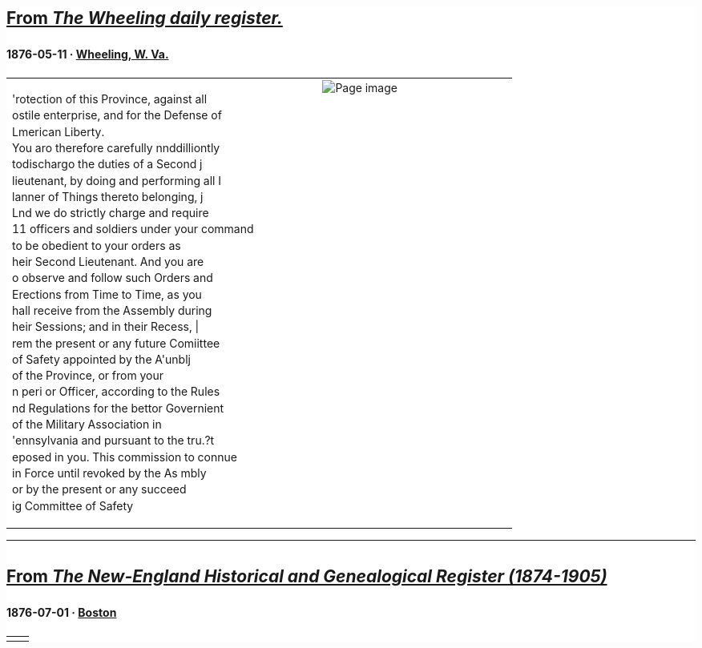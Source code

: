 ## [From _The Wheeling daily register._](https://www.loc.gov/resource/sn84026847/1876-05-11/ed-1/?sp=4)

#### 1876-05-11 &middot; [Wheeling, W. Va.](http://dbpedia.org/resource/Wheeling%2C_West_Virginia)

<table style="width: 100%;"><tr><td style="width: 50%">

  
&#x27;rotection of this Province, against all  
ostile enterprise, and for the Defense of  
Lmerican Liberty.  
You aro therefore carefully nnddilliontly  
todischargo the duties of a Second j  
lieutenant, by doing and performing all I  
lanner of Things thereto belonging, j  
Lnd we do strictly charge and require  
11 officers and soldiers under your command  
to be obedient to your orders as  
heir Second Lieutenant. And you are  
o observe and follow such Orders and  
Erections from Time to Time, as you  
hall receive from the Assembly during  
heir Sessions; and in their Recess, |  
rem the present or any future Comiittee  
of Safety appointed by the A&#x27;unblj  
of the Province, or from your  
n peri or Officer, according to the Rules  
nd Regulations for the bettor Governient  
of the Military Association in  
&#x27;ennsylvania and pursuant to the tru.?t  
eposed in you. This commission to connue  
in Force until revoked by the As mbly  
or by the present or any succeed  
ig Committee of Safety
</td><td style="width: 50%; max-height: 75%; margin: auto; display: block;">
<img alt="Page image" src="https://tile.loc.gov/image-services/iiif/service:ndnp:wvu:batch_wvu_mara_ver01:data:sn84026847:00415665222:1876051101:0458/pct:40.104468949506675,53.28657865786579,12.879667247049719,12.245599559955995/!600,600/0/default.jpg"/>
</td>
</tr></table>

---

## [From _The New-England Historical and Genealogical Register (1874-1905)_](https://archive.org/details/sim_new-england-historical-and-genealogical-register_1876-07_30/page/n16/mode/1up?view=theater)

#### 1876-07-01 &middot; [Boston](http://dbpedia.org/resource/Boston)

<table style="width: 100%;"><tr><td style="width: 50%">
